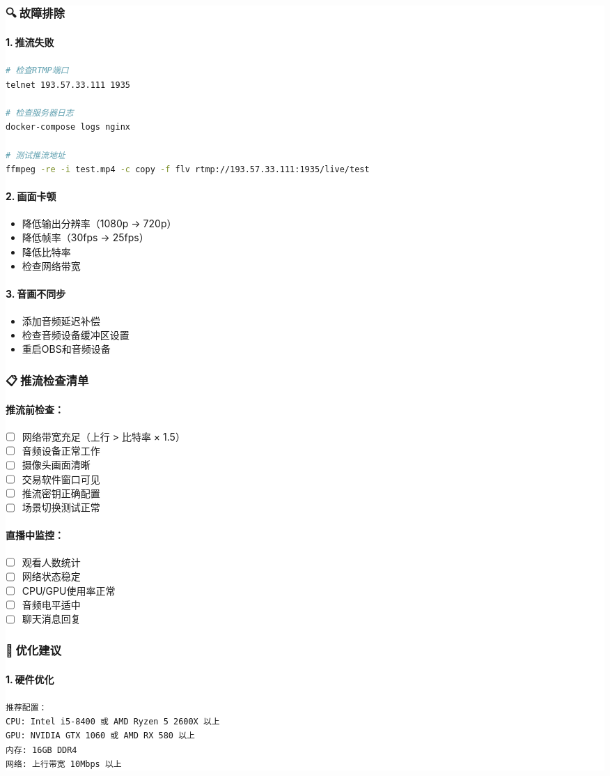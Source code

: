 ### 🔍 故障排除

#### 1. 推流失败
```bash
# 检查RTMP端口
telnet 193.57.33.111 1935

# 检查服务器日志
docker-compose logs nginx

# 测试推流地址
ffmpeg -re -i test.mp4 -c copy -f flv rtmp://193.57.33.111:1935/live/test
```

#### 2. 画面卡顿
- 降低输出分辨率（1080p → 720p）
- 降低帧率（30fps → 25fps）
- 降低比特率
- 检查网络带宽

#### 3. 音画不同步
- 添加音频延迟补偿
- 检查音频设备缓冲区设置
- 重启OBS和音频设备

### 📋 推流检查清单

#### 推流前检查：
- [ ] 网络带宽充足（上行 > 比特率 × 1.5）
- [ ] 音频设备正常工作
- [ ] 摄像头画面清晰
- [ ] 交易软件窗口可见
- [ ] 推流密钥正确配置
- [ ] 场景切换测试正常

#### 直播中监控：
- [ ] 观看人数统计
- [ ] 网络状态稳定
- [ ] CPU/GPU使用率正常
- [ ] 音频电平适中
- [ ] 聊天消息回复

### 🎯 优化建议

#### 1. 硬件优化
```
推荐配置：
CPU: Intel i5-8400 或 AMD Ryzen 5 2600X 以上
GPU: NVIDIA GTX 1060 或 AMD RX 580 以上
内存: 16GB DDR4
网络: 上行带宽 10Mbps 以上
```
